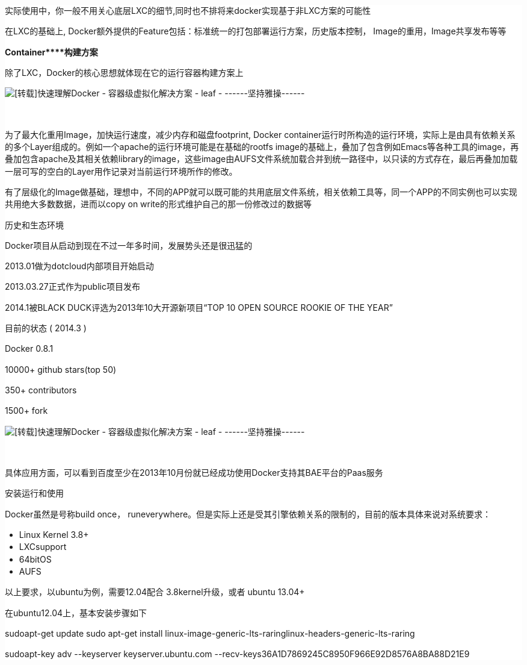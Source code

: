 实际使用中，你一般不用关心底层LXC的细节,同时也不排将来docker实现基于非LXC方案的可能性

在LXC的基础上, Docker额外提供的Feature包括：标准统一的打包部署运行方案，历史版本控制， Image的重用，Image共享发布等等

**Container****构建方案**

除了LXC，Docker的核心思想就体现在它的运行容器构建方案上

![[转载]快速理解Docker - 容器级虚拟化解决方案 - leaf - ------坚持雅操------](http://img0.ph.126.net/eXtQagb1L5uBGARuybnwwQ==/6619114974793163385.png "[转载]快速理解Docker - 容器级虚拟化解决方案 - leaf - ------坚持雅操------")

 

为了最大化重用Image，加快运行速度，减少内存和磁盘footprint, Docker container运行时所构造的运行环境，实际上是由具有依赖关系的多个Layer组成的。例如一个apache的运行环境可能是在基础的rootfs image的基础上，叠加了包含例如Emacs等各种工具的image，再叠加包含apache及其相关依赖library的image，这些image由AUFS文件系统加载合并到统一路径中，以只读的方式存在，最后再叠加加载一层可写的空白的Layer用作记录对当前运行环境所作的修改。

有了层级化的Image做基础，理想中，不同的APP就可以既可能的共用底层文件系统，相关依赖工具等，同一个APP的不同实例也可以实现共用绝大多数数据，进而以copy on write的形式维护自己的那一份修改过的数据等

历史和生态环境

Docker项目从启动到现在不过一年多时间，发展势头还是很迅猛的

2013.01做为dotcloud内部项目开始启动

2013.03.27正式作为public项目发布

2014.1被BLACK DUCK评选为2013年10大开源新项目“TOP 10 OPEN SOURCE ROOKIE OF THE YEAR”

目前的状态 ( 2014.3 )

Docker 0.8.1

10000+ github stars(top 50)

350+ contributors

1500+ fork

![[转载]快速理解Docker - 容器级虚拟化解决方案 - leaf - ------坚持雅操------](http://img1.ph.126.net/5jnIDzPs61Bgt2koJe_xTQ==/6619476714118700914.jpeg "[转载]快速理解Docker - 容器级虚拟化解决方案 - leaf - ------坚持雅操------")

 

具体应用方面，可以看到百度至少在2013年10月份就已经成功使用Docker支持其BAE平台的Paas服务

安装运行和使用

Docker虽然是号称build once， runeverywhere。但是实际上还是受其引擎依赖关系的限制的，目前的版本具体来说对系统要求：

*   Linux Kernel 3.8+
*   LXCsupport
*   64bitOS
*   AUFS

以上要求，以ubuntu为例，需要12.04配合 3.8kernel升级，或者 ubuntu 13.04+

在ubuntu12.04上，基本安装步骤如下

sudoapt-get update sudo apt-get install linux-image-generic-lts-raringlinux-headers-generic-lts-raring

sudoapt-key adv --keyserver keyserver.ubuntu.com --recv-keys36A1D7869245C8950F966E92D8576A8BA88D21E9

